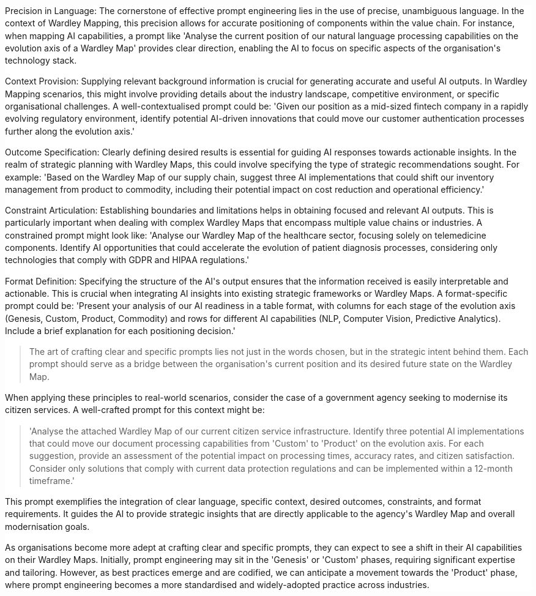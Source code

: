 Precision in Language: The cornerstone of effective prompt engineering lies in the use of precise, unambiguous language. In the context of Wardley Mapping, this precision allows for accurate positioning of components within the value chain. For instance, when mapping AI capabilities, a prompt like 'Analyse the current position of our natural language processing capabilities on the evolution axis of a Wardley Map' provides clear direction, enabling the AI to focus on specific aspects of the organisation's technology stack.

Context Provision: Supplying relevant background information is crucial for generating accurate and useful AI outputs. In Wardley Mapping scenarios, this might involve providing details about the industry landscape, competitive environment, or specific organisational challenges. A well-contextualised prompt could be: 'Given our position as a mid-sized fintech company in a rapidly evolving regulatory environment, identify potential AI-driven innovations that could move our customer authentication processes further along the evolution axis.'

Outcome Specification: Clearly defining desired results is essential for guiding AI responses towards actionable insights. In the realm of strategic planning with Wardley Maps, this could involve specifying the type of strategic recommendations sought. For example: 'Based on the Wardley Map of our supply chain, suggest three AI implementations that could shift our inventory management from product to commodity, including their potential impact on cost reduction and operational efficiency.'

Constraint Articulation: Establishing boundaries and limitations helps in obtaining focused and relevant AI outputs. This is particularly important when dealing with complex Wardley Maps that encompass multiple value chains or industries. A constrained prompt might look like: 'Analyse our Wardley Map of the healthcare sector, focusing solely on telemedicine components. Identify AI opportunities that could accelerate the evolution of patient diagnosis processes, considering only technologies that comply with GDPR and HIPAA regulations.'

Format Definition: Specifying the structure of the AI's output ensures that the information received is easily interpretable and actionable. This is crucial when integrating AI insights into existing strategic frameworks or Wardley Maps. A format-specific prompt could be: 'Present your analysis of our AI readiness in a table format, with columns for each stage of the evolution axis (Genesis, Custom, Product, Commodity) and rows for different AI capabilities (NLP, Computer Vision, Predictive Analytics). Include a brief explanation for each positioning decision.'

> The art of crafting clear and specific prompts lies not just in the words chosen, but in the strategic intent behind them. Each prompt should serve as a bridge between the organisation's current position and its desired future state on the Wardley Map.

When applying these principles to real-world scenarios, consider the case of a government agency seeking to modernise its citizen services. A well-crafted prompt for this context might be:

> 'Analyse the attached Wardley Map of our current citizen service infrastructure. Identify three potential AI implementations that could move our document processing capabilities from 'Custom' to 'Product' on the evolution axis. For each suggestion, provide an assessment of the potential impact on processing times, accuracy rates, and citizen satisfaction. Consider only solutions that comply with current data protection regulations and can be implemented within a 12-month timeframe.'

This prompt exemplifies the integration of clear language, specific context, desired outcomes, constraints, and format requirements. It guides the AI to provide strategic insights that are directly applicable to the agency's Wardley Map and overall modernisation goals.

As organisations become more adept at crafting clear and specific prompts, they can expect to see a shift in their AI capabilities on their Wardley Maps. Initially, prompt engineering may sit in the 'Genesis' or 'Custom' phases, requiring significant expertise and tailoring. However, as best practices emerge and are codified, we can anticipate a movement towards the 'Product' phase, where prompt engineering becomes a more standardised and widely-adopted practice across industries.
